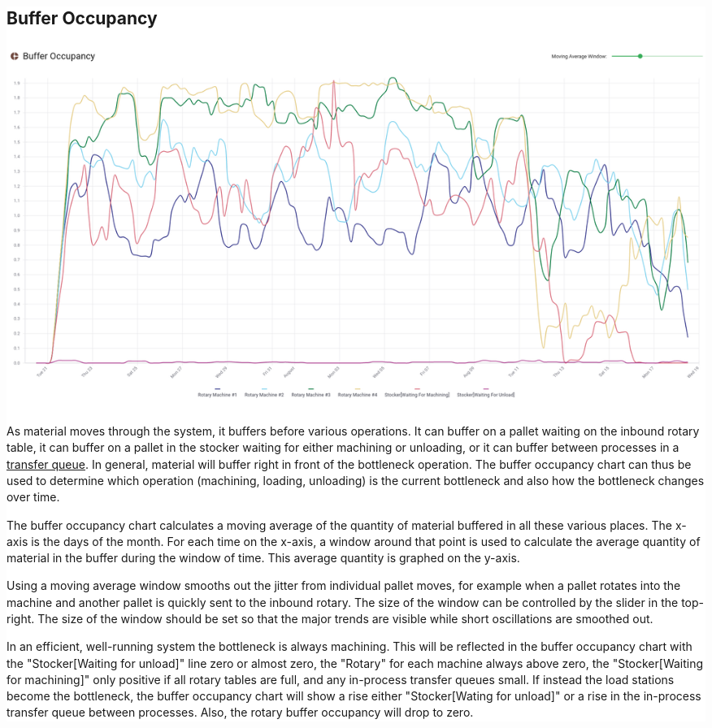 ## Buffer Occupancy

![Screenshot of buffer occupancy chart](assets/insight-buffer-occupancy.png)

As material moves through the system, it buffers before various operations. It can buffer
on a pallet waiting on the inbound rotary table, it can buffer on a pallet in the
stocker waiting for either machining or unloading, or it can buffer between processes
in a [transfer queue](material-tracking.md). In general, material will buffer right in
front of the bottleneck operation. The buffer occupancy chart can thus be used to determine
which operation (machining, loading, unloading) is the current bottleneck and also how the
bottleneck changes over time.

The buffer occupancy chart calculates a moving average of the quantity of material buffered
in all these various places. The x-axis is the days of the month. For each time on
the x-axis, a window around that point is used to calculate the average quantity of material
in the buffer during the window of time. This average quantity is graphed on the y-axis.

Using a moving average window smooths out the jitter from individual pallet moves,
for example when a pallet rotates into the machine and another pallet is quickly
sent to the inbound rotary. The size of the window can be controlled by the slider
in the top-right. The size of the window should be set so that the major trends are
visible while short oscillations are smoothed out.

In an efficient, well-running system the bottleneck is always machining. This will be
reflected in the buffer occupancy chart with the "Stocker[Waiting for unload]" line zero
or almost zero, the "Rotary" for each machine always above zero, the
"Stocker[Waiting for machining]" only positive if all rotary tables are full, and any
in-process transfer queues small. If instead the load stations become the bottleneck,
the buffer occupancy chart will show a rise either "Stocker[Wating for unload]" or a
rise in the in-process transfer queue between processes. Also, the rotary buffer
occupancy will drop to zero.
